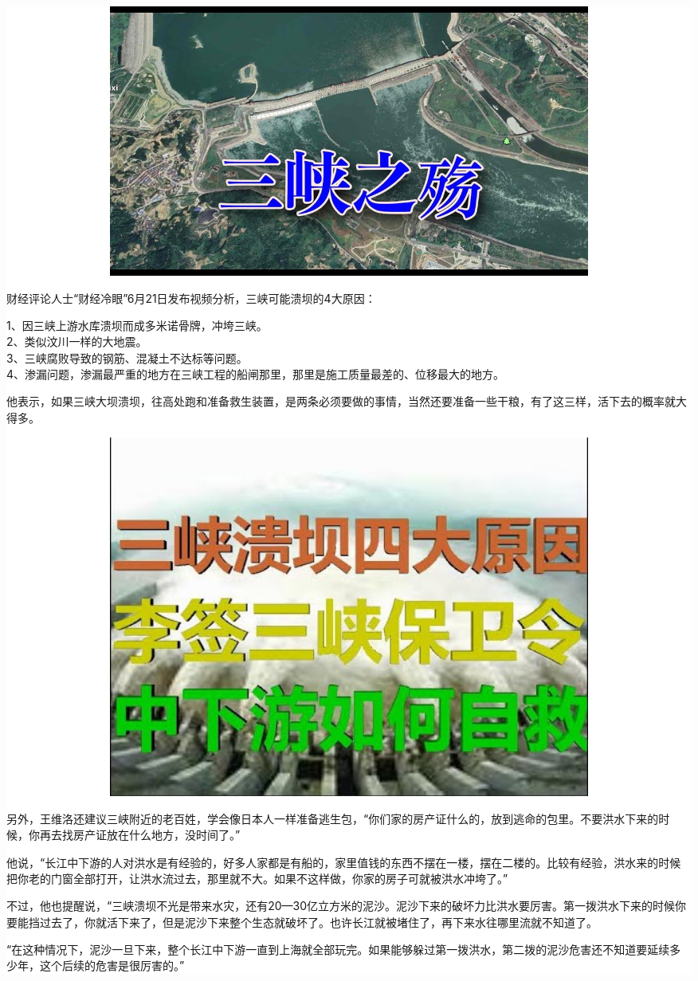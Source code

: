<div align="center"><img src="/sxdb-img/maxresdefault.jpg" width=600></div>
<div class="video_fit_container"><iframe width="764" height="430" class="video_frame" src="https://www.youtube.com/embed/jc69i9gBssE?wmode=transparent&#038;wmode=opaque" allowfullscreen></iframe>
</div></p>
<p>财经评论人士“财经冷眼”6月21日发布视频分析，三峡可能溃坝的4大原因：</p>
<p>1、因三峡上游水库溃坝而成多米诺骨牌，冲垮三峡。<br />
2、类似汶川一样的大地震。<br />
3、三峡腐败导致的钢筋、混凝土不达标等问题。<br />
4、渗漏问题，渗漏最严重的地方在三峡工程的船闸那里，那里是施工质量最差的、位移最大的地方。</p>
<p>他表示，如果三峡大坝溃坝，往高处跑和准备救生装置，是两条必须要做的事情，当然还要准备一些干粮，有了这三样，活下去的概率就大得多。</p>
<div align="center"><img src="/sxdb-img/hqdefault.jpg" width=600></div>
<div class="video_fit_container"><iframe width="764" height="430" class="video_frame" src="https://www.youtube.com/embed/ywbCCR9noJM?wmode=transparent&#038;wmode=opaque" allowfullscreen></iframe>
</div></p>
<p>另外，王维洛还建议三峡附近的老百姓，学会像日本人一样准备逃生包，“你们家的房产证什么的，放到逃命的包里。不要洪水下来的时候，你再去找房产证放在什么地方，没时间了。”</p>
<p>他说，“长江中下游的人对洪水是有经验的，好多人家都是有船的，家里值钱的东西不摆在一楼，摆在二楼的。比较有经验，洪水来的时候把你老的门窗全部打开，让洪水流过去，那里就不大。如果不这样做，你家的房子可就被洪水冲垮了。”</p>
<p>不过，他也提醒说，“三峡溃坝不光是带来水灾，还有20—30亿立方米的泥沙。泥沙下来的破坏力比洪水要厉害。第一拨洪水下来的时候你要能挡过去了，你就活下来了，但是泥沙下来整个生态就破坏了。也许长江就被堵住了，再下来水往哪里流就不知道了。</p>
<p>“在这种情况下，泥沙一旦下来，整个长江中下游一直到上海就全部玩完。如果能够躲过第一拨洪水，第二拨的泥沙危害还不知道要延续多少年，这个后续的危害是很厉害的。”</p>

